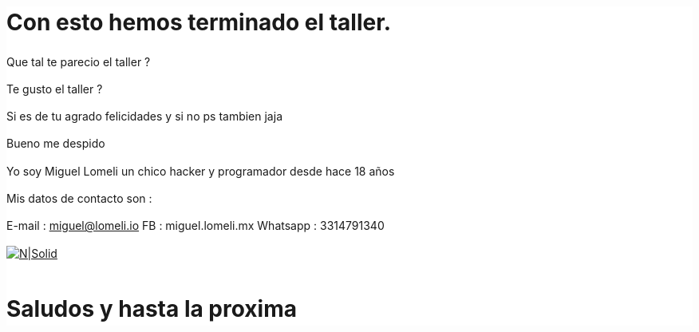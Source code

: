 # Con esto hemos terminado el taller.

Que tal te parecio el taller ?


Te gusto el taller ?

Si es de tu agrado felicidades y si no ps tambien jaja

Bueno me despido 

Yo soy Miguel Lomeli un chico hacker y programador desde hace 18 años

Mis datos de contacto son : 

E-mail : miguel@lomeli.io
FB : miguel.lomeli.mx
Whatsapp : 3314791340

[![N|Solid](https://lomeli.io/images/logo-default-125x45.png)](https://lomeli.io)

# Saludos y hasta la proxima


